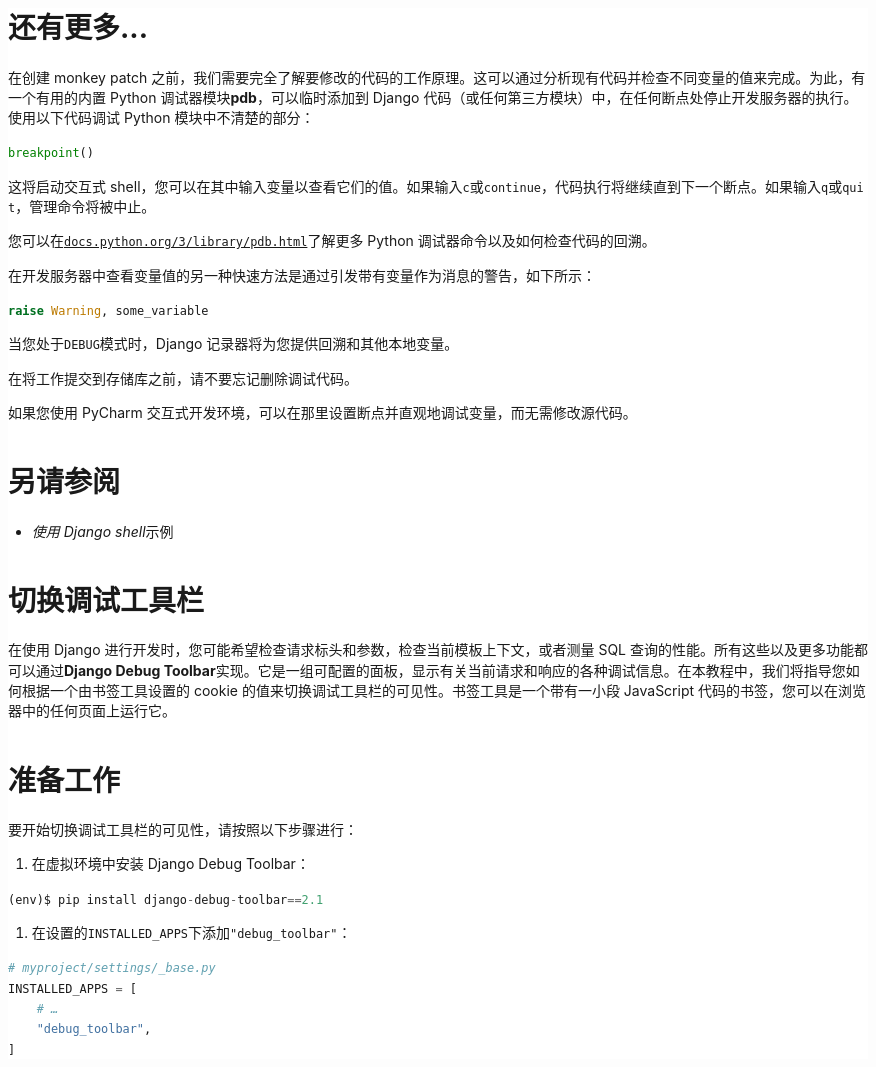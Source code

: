 # 还有更多...

在创建 monkey patch 之前，我们需要完全了解要修改的代码的工作原理。这可以通过分析现有代码并检查不同变量的值来完成。为此，有一个有用的内置 Python 调试器模块**pdb**，可以临时添加到 Django 代码（或任何第三方模块）中，在任何断点处停止开发服务器的执行。使用以下代码调试 Python 模块中不清楚的部分：

```py
breakpoint()
```

这将启动交互式 shell，您可以在其中输入变量以查看它们的值。如果输入`c`或`continue`，代码执行将继续直到下一个断点。如果输入`q`或`quit`，管理命令将被中止。

您可以在[`docs.python.org/3/library/pdb.html`](https://docs.python.org/3/library/pdb.html)了解更多 Python 调试器命令以及如何检查代码的回溯。

在开发服务器中查看变量值的另一种快速方法是通过引发带有变量作为消息的警告，如下所示：

```py
raise Warning, some_variable

```

当您处于`DEBUG`模式时，Django 记录器将为您提供回溯和其他本地变量。

在将工作提交到存储库之前，请不要忘记删除调试代码。

如果您使用 PyCharm 交互式开发环境，可以在那里设置断点并直观地调试变量，而无需修改源代码。

# 另请参阅

+   *使用 Django shell*示例

# 切换调试工具栏

在使用 Django 进行开发时，您可能希望检查请求标头和参数，检查当前模板上下文，或者测量 SQL 查询的性能。所有这些以及更多功能都可以通过**Django Debug Toolbar**实现。它是一组可配置的面板，显示有关当前请求和响应的各种调试信息。在本教程中，我们将指导您如何根据一个由书签工具设置的 cookie 的值来切换调试工具栏的可见性。书签工具是一个带有一小段 JavaScript 代码的书签，您可以在浏览器中的任何页面上运行它。

# 准备工作

要开始切换调试工具栏的可见性，请按照以下步骤进行：

1.  在虚拟环境中安装 Django Debug Toolbar：

```py
(env)$ pip install django-debug-toolbar==2.1

```

1.  在设置的`INSTALLED_APPS`下添加`"debug_toolbar"`：

```py
# myproject/settings/_base.py
INSTALLED_APPS = [
    # …
    "debug_toolbar",
]
```
